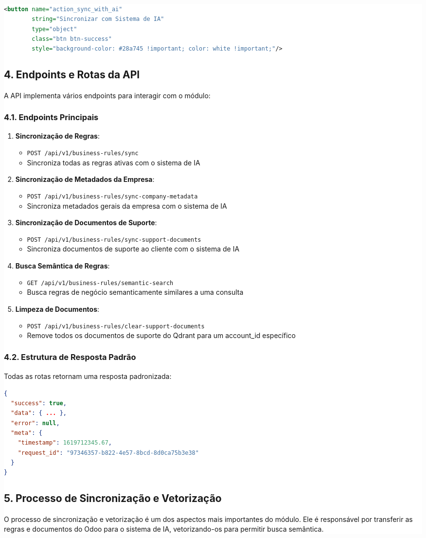 ```xml
<button name="action_sync_with_ai"
        string="Sincronizar com Sistema de IA"
        type="object"
        class="btn btn-success"
        style="background-color: #28a745 !important; color: white !important;"/>
```

## 4. Endpoints e Rotas da API

A API implementa vários endpoints para interagir com o módulo:

### 4.1. Endpoints Principais

1. **Sincronização de Regras**:
   - `POST /api/v1/business-rules/sync`
   - Sincroniza todas as regras ativas com o sistema de IA

2. **Sincronização de Metadados da Empresa**:
   - `POST /api/v1/business-rules/sync-company-metadata`
   - Sincroniza metadados gerais da empresa com o sistema de IA

3. **Sincronização de Documentos de Suporte**:
   - `POST /api/v1/business-rules/sync-support-documents`
   - Sincroniza documentos de suporte ao cliente com o sistema de IA

4. **Busca Semântica de Regras**:
   - `GET /api/v1/business-rules/semantic-search`
   - Busca regras de negócio semanticamente similares a uma consulta

5. **Limpeza de Documentos**:
   - `POST /api/v1/business-rules/clear-support-documents`
   - Remove todos os documentos de suporte do Qdrant para um account_id específico

### 4.2. Estrutura de Resposta Padrão

Todas as rotas retornam uma resposta padronizada:

```json
{
  "success": true,
  "data": { ... },
  "error": null,
  "meta": {
    "timestamp": 1619712345.67,
    "request_id": "97346357-b822-4e57-8bcd-8d0ca75b3e38"
  }
}
```

## 5. Processo de Sincronização e Vetorização

O processo de sincronização e vetorização é um dos aspectos mais importantes do módulo. Ele é responsável por transferir as regras e documentos do Odoo para o sistema de IA, vetorizando-os para permitir busca semântica.
